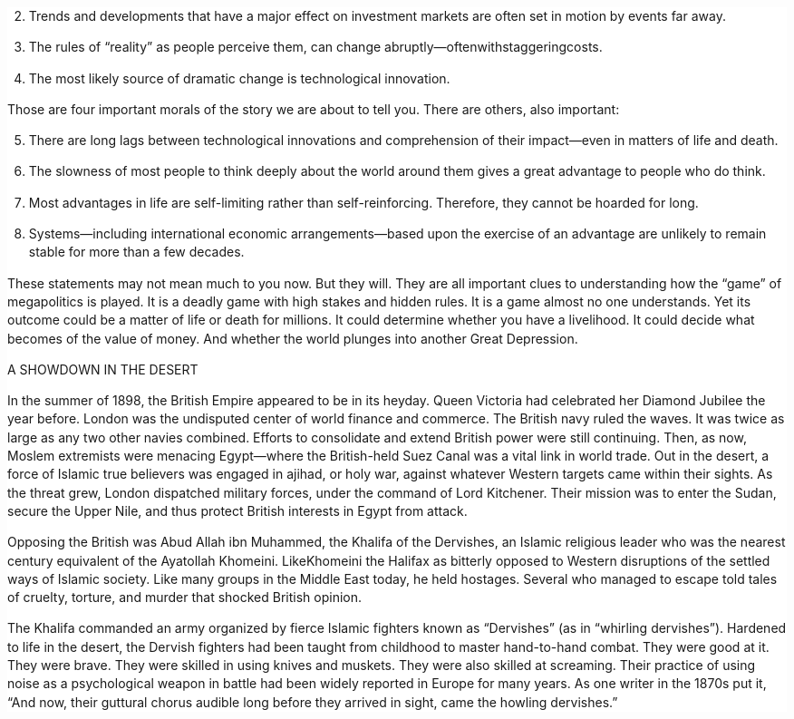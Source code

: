 2. Trends and developments that have a major effect on investment markets are often set in motion by events far away.

3. The rules of “reality” as people perceive them, can change abruptly—oftenwithstaggeringcosts.

4. The most likely source of dramatic change is technological innovation.

Those are four important morals of the story we are about to tell you. There are others, also important: 

5. There are long lags between technological innovations and comprehension of their impact—even in matters of life and death.

6. The slowness of most people to think deeply about the world around them gives a great advantage to people who do think.

7. Most advantages in life are self-limiting rather than self-reinforcing. Therefore, they cannot be hoarded for long.

8. Systems—including international economic arrangements—based upon the exercise of an advantage are unlikely to remain stable for more than a few decades.


These statements may not mean much to you now. But they will. They are all important clues to understanding how the “game” of megapolitics is played. It is a deadly game with high stakes and hidden rules. It is a game almost no one understands. Yet its outcome could be a matter of life or death for millions. It could determine whether you have a livelihood. It could decide what becomes of the value of money. And whether the world plunges into another Great Depression.


A SHOWDOWN IN THE DESERT


In the summer of 1898, the British Empire appeared to be in its heyday. Queen Victoria had celebrated her Diamond Jubilee the year before. London was the undisputed center of world finance and commerce. The British navy ruled the waves. It was twice as large as any two other navies combined. Efforts to consolidate and extend British power were still continuing. Then, as now, Moslem extremists were menacing Egypt—where the British-held Suez Canal was a vital link in world trade. Out in the desert, a force of Islamic true believers was engaged in ajihad, or holy war, against whatever Western targets came within their sights. As the threat grew, London dispatched military forces, under the command of Lord Kitchener. Their mission was to enter the Sudan, secure the Upper Nile, and thus protect British interests in Egypt from attack.


Opposing the British was Abud Allah ibn Muhammed, the Khalifa of the Dervishes, an Islamic religious leader who was the nearest century equivalent of the Ayatollah Khomeini. LikeKhomeini the Halifax as bitterly opposed to Western disruptions of the settled ways of Islamic society. Like many groups in the Middle East today, he held hostages. Several who managed to escape told tales of cruelty, torture, and murder that shocked British opinion.


The Khalifa commanded an army organized by fierce Islamic fighters known as “Dervishes” (as in “whirling dervishes”). Hardened to life in the desert, the Dervish fighters had been taught from childhood to master hand-to-hand combat. They were good at it. They were brave. They were skilled in using knives and muskets. They were also skilled at screaming. Their practice of using noise as a psychological weapon in battle had been widely reported in Europe for many years. As one writer in the 1870s put it, “And now, their guttural chorus audible long before they arrived in sight, came the howling dervishes.”

